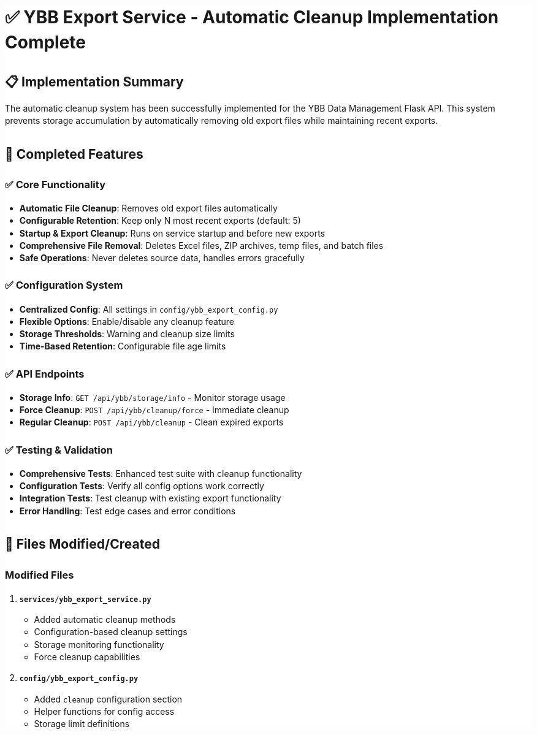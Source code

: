 # ✅ YBB Export Service - Automatic Cleanup Implementation Complete

## 📋 Implementation Summary

The automatic cleanup system has been successfully implemented for the YBB Data Management Flask API. This system prevents storage accumulation by automatically removing old export files while maintaining recent exports.

## 🎯 Completed Features

### ✅ **Core Functionality**
- **Automatic File Cleanup**: Removes old export files automatically
- **Configurable Retention**: Keep only N most recent exports (default: 5)
- **Startup & Export Cleanup**: Runs on service startup and before new exports
- **Comprehensive File Removal**: Deletes Excel files, ZIP archives, temp files, and batch files
- **Safe Operations**: Never deletes source data, handles errors gracefully

### ✅ **Configuration System**
- **Centralized Config**: All settings in `config/ybb_export_config.py`
- **Flexible Options**: Enable/disable any cleanup feature
- **Storage Thresholds**: Warning and cleanup size limits
- **Time-Based Retention**: Configurable file age limits

### ✅ **API Endpoints**
- **Storage Info**: `GET /api/ybb/storage/info` - Monitor storage usage
- **Force Cleanup**: `POST /api/ybb/cleanup/force` - Immediate cleanup
- **Regular Cleanup**: `POST /api/ybb/cleanup` - Clean expired exports

### ✅ **Testing & Validation**
- **Comprehensive Tests**: Enhanced test suite with cleanup functionality
- **Configuration Tests**: Verify all config options work correctly
- **Integration Tests**: Test cleanup with existing export functionality
- **Error Handling**: Test edge cases and error conditions

## 📁 Files Modified/Created

### **Modified Files**
1. **`services/ybb_export_service.py`**
   - Added automatic cleanup methods
   - Configuration-based cleanup settings
   - Storage monitoring functionality
   - Force cleanup capabilities

2. **`config/ybb_export_config.py`**
   - Added `cleanup` configuration section
   - Helper functions for config access
   - Storage limit definitions
